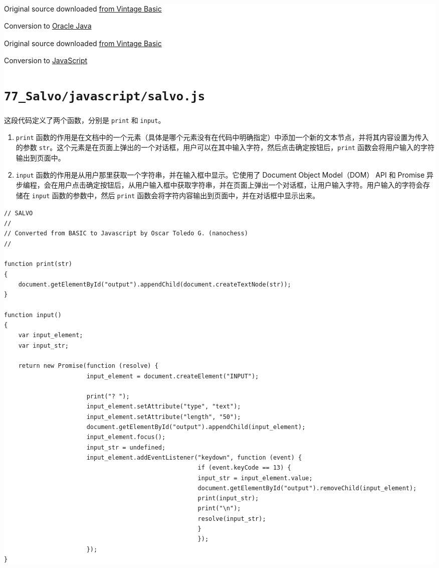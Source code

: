 Original source downloaded [from Vintage Basic](http://www.vintage-basic.net/games.html)

Conversion to [Oracle Java](https://openjdk.java.net/)


Original source downloaded [from Vintage Basic](http://www.vintage-basic.net/games.html)

Conversion to [JavaScript](https://developer.mozilla.org/en-US/docs/Web/JavaScript/Shells)


# `77_Salvo/javascript/salvo.js`

这段代码定义了两个函数，分别是 `print` 和 `input`。

1. `print` 函数的作用是在文档中的一个元素（具体是哪个元素没有在代码中明确指定）中添加一个新的文本节点，并将其内容设置为传入的参数 `str`。这个元素是在页面上弹出的一个对话框，用户可以在其中输入字符，然后点击确定按钮后，`print` 函数会将用户输入的字符输出到页面中。

2. `input` 函数的作用是从用户那里获取一个字符串，并在输入框中显示。它使用了 Document Object Model（DOM） API 和 Promise 异步编程，会在用户点击确定按钮后，从用户输入框中获取字符串，并在页面上弹出一个对话框，让用户输入字符。用户输入的字符会存储在 `input` 函数的参数中，然后 `print` 函数会将字符内容输出到页面中，并在对话框中显示出来。


```
// SALVO
//
// Converted from BASIC to Javascript by Oscar Toledo G. (nanochess)
//

function print(str)
{
    document.getElementById("output").appendChild(document.createTextNode(str));
}

function input()
{
    var input_element;
    var input_str;

    return new Promise(function (resolve) {
                       input_element = document.createElement("INPUT");

                       print("? ");
                       input_element.setAttribute("type", "text");
                       input_element.setAttribute("length", "50");
                       document.getElementById("output").appendChild(input_element);
                       input_element.focus();
                       input_str = undefined;
                       input_element.addEventListener("keydown", function (event) {
                                                      if (event.keyCode == 13) {
                                                      input_str = input_element.value;
                                                      document.getElementById("output").removeChild(input_element);
                                                      print(input_str);
                                                      print("\n");
                                                      resolve(input_str);
                                                      }
                                                      });
                       });
}

```
